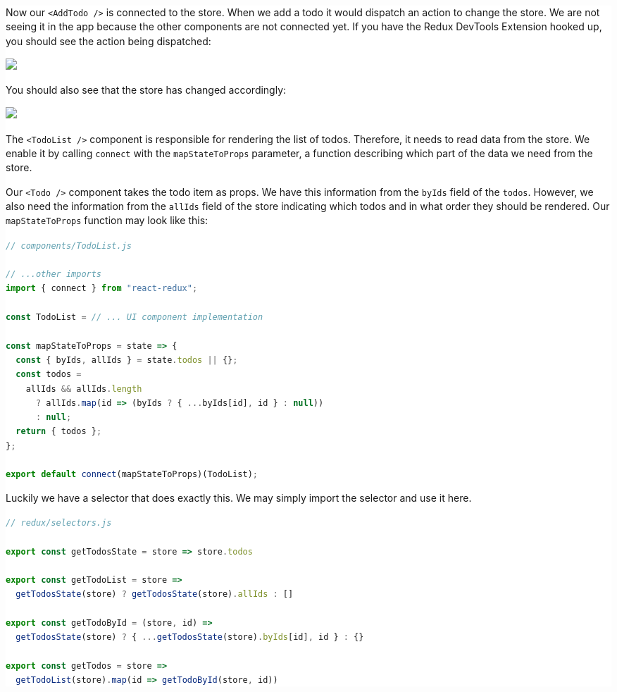 Now our `<AddTodo />` is connected to the store. When we add a todo it would dispatch an action to change the store. We are not seeing it in the app because the other components are not connected yet. If you have the Redux DevTools Extension hooked up, you should see the action being dispatched:

![](https://i.imgur.com/kHvkqhI.png)

You should also see that the store has changed accordingly:

![](https://i.imgur.com/yx27RVC.png)

The `<TodoList />` component is responsible for rendering the list of todos. Therefore, it needs to read data from the store. We enable it by calling `connect` with the `mapStateToProps` parameter, a function describing which part of the data we need from the store.

Our `<Todo />` component takes the todo item as props. We have this information from the `byIds` field of the `todos`. However, we also need the information from the `allIds` field of the store indicating which todos and in what order they should be rendered. Our `mapStateToProps` function may look like this:

```js
// components/TodoList.js

// ...other imports
import { connect } from "react-redux";

const TodoList = // ... UI component implementation

const mapStateToProps = state => {
  const { byIds, allIds } = state.todos || {};
  const todos =
    allIds && allIds.length
      ? allIds.map(id => (byIds ? { ...byIds[id], id } : null))
      : null;
  return { todos };
};

export default connect(mapStateToProps)(TodoList);
```

Luckily we have a selector that does exactly this. We may simply import the selector and use it here.

```js
// redux/selectors.js

export const getTodosState = store => store.todos

export const getTodoList = store =>
  getTodosState(store) ? getTodosState(store).allIds : []

export const getTodoById = (store, id) =>
  getTodosState(store) ? { ...getTodosState(store).byIds[id], id } : {}

export const getTodos = store =>
  getTodoList(store).map(id => getTodoById(store, id))
```
